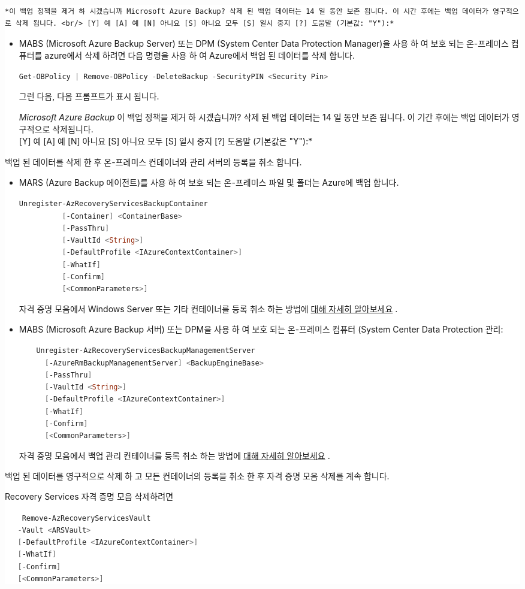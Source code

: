     *이 백업 정책을 제거 하 시겠습니까 Microsoft Azure Backup? 삭제 된 백업 데이터는 14 일 동안 보존 됩니다. 이 시간 후에는 백업 데이터가 영구적으로 삭제 됩니다. <br/> [Y] 예 [A] 예 [N] 아니요 [S] 아니요 모두 [S] 일시 중지 [?] 도움말 (기본값: "Y"):*

- MABS (Microsoft Azure Backup Server) 또는 DPM (System Center Data Protection Manager)을 사용 하 여 보호 되는 온-프레미스 컴퓨터를 azure에서 삭제 하려면 다음 명령을 사용 하 여 Azure에서 백업 된 데이터를 삭제 합니다.

    ```powershell
    Get-OBPolicy | Remove-OBPolicy -DeleteBackup -SecurityPIN <Security Pin>
    ```

    그런 다음, 다음 프롬프트가 표시 됩니다.

   *Microsoft Azure Backup* 이 백업 정책을 제거 하 시겠습니까? 삭제 된 백업 데이터는 14 일 동안 보존 됩니다. 이 기간 후에는 백업 데이터가 영구적으로 삭제됩니다. <br/>
   [Y] 예 [A] 예 [N] 아니요 [S] 아니요 모두 [S] 일시 중지 [?] 도움말 (기본값은 "Y"):*

백업 된 데이터를 삭제 한 후 온-프레미스 컨테이너와 관리 서버의 등록을 취소 합니다.

- MARS (Azure Backup 에이전트)를 사용 하 여 보호 되는 온-프레미스 파일 및 폴더는 Azure에 백업 합니다.

    ```PowerShell
    Unregister-AzRecoveryServicesBackupContainer
              [-Container] <ContainerBase>
              [-PassThru]
              [-VaultId <String>]
              [-DefaultProfile <IAzureContextContainer>]
              [-WhatIf]
              [-Confirm]
              [<CommonParameters>]
    ```

    자격 증명 모음에서 Windows Server 또는 기타 컨테이너를 등록 취소 하는 방법에 [대해 자세히 알아보세요](/powershell/module/az.recoveryservices/unregister-azrecoveryservicesbackupcontainer) .

- MABS (Microsoft Azure Backup 서버) 또는 DPM을 사용 하 여 보호 되는 온-프레미스 컴퓨터 (System Center Data Protection 관리:

    ```PowerShell
        Unregister-AzRecoveryServicesBackupManagementServer
          [-AzureRmBackupManagementServer] <BackupEngineBase>
          [-PassThru]
          [-VaultId <String>]
          [-DefaultProfile <IAzureContextContainer>]
          [-WhatIf]
          [-Confirm]
          [<CommonParameters>]
    ```

    자격 증명 모음에서 백업 관리 컨테이너를 등록 취소 하는 방법에 [대해 자세히 알아보세요](/powershell/module/az.recoveryservices/unregister-azrecoveryservicesbackupcontainer) .

백업 된 데이터를 영구적으로 삭제 하 고 모든 컨테이너의 등록을 취소 한 후 자격 증명 모음 삭제를 계속 합니다.

Recovery Services 자격 증명 모음 삭제하려면

   ```PowerShell
       Remove-AzRecoveryServicesVault
      -Vault <ARSVault>
      [-DefaultProfile <IAzureContextContainer>]
      [-WhatIf]
      [-Confirm]
      [<CommonParameters>]
   ```
